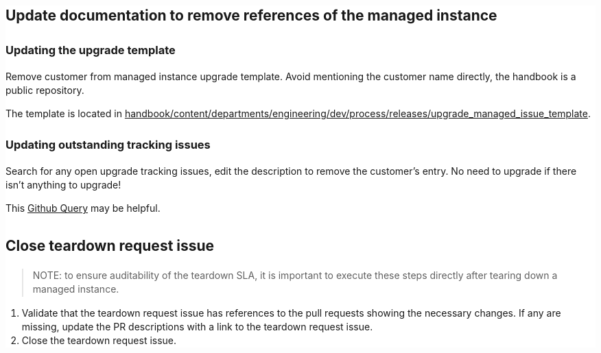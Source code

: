 ## Update documentation to remove references of the managed instance

### Updating the upgrade template

Remove customer from managed instance upgrade template. Avoid mentioning the customer name directly, the handbook is a public repository.

The template is located in [handbook/content/departments/engineering/dev/process/releases/upgrade_managed_issue_template](../../engineering/dev/process/releases/upgrade_managed_issue_template.md).

### Updating outstanding tracking issues

Search for any open upgrade tracking issues, edit the description to remove the customer’s entry. No need to upgrade if there isn’t anything to upgrade!

This [Github Query](https://github.com/sourcegraph/sourcegraph/issues?q=is%3Aopen+is%3Aissue+label%3Arelease-tracking) may be helpful.

## Close teardown request issue

> NOTE: to ensure auditability of the teardown SLA, it is important to execute these steps directly after tearing down a managed instance.

1. Validate that the teardown request issue has references to the pull requests showing the necessary changes. If any are missing, update the PR descriptions with a link to the teardown request issue.
1. Close the teardown request issue.

[#cloud-devops]: https://sourcegraph.slack.com/archives/C02KX975BDG
